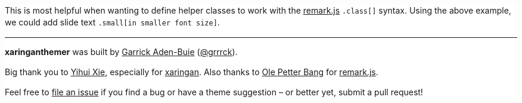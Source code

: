 This is most helpful when wanting to define helper classes to work with
the [remark.js](https://github.com/gnab/remark) `.class[]` syntax. Using
the above example, we could add slide text `.small[in smaller font
size]`.

-----

**xaringanthemer** was built by [Garrick
Aden-Buie](https://www.garrickadenbuie.com)
([@grrrck](https://twitter.com/grrrck)).

Big thank you to [Yihui Xie](https://yihui.name), especially for
[xaringan](https://github.com/yihui/xaringan). Also thanks to [Ole
Petter Bang](http://gnab.org) for
[remark.js](https://github.com/gnab/remark).

Feel free to [file an
issue](https://github.com/gadenbuie/xaringanthemer/issues) if you find a
bug or have a theme suggestion – or better yet, submit a pull request\!
